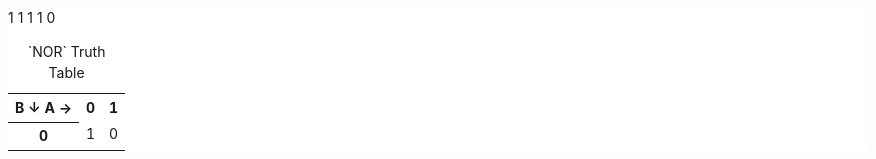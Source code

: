 </th>
<td>
1

</td>
<td>
1

</td>
</tr>
<tr>
<th>
1

</th>
<td>
1

</td>
<td>
0

</td>
</tr>
</table>
<table class="wikitable" summary="Truth table for NOR operation">
<caption>
`NOR` Truth Table

</caption>
<tr>
<th>
B ↓ A →

</th>
<th>
0

</th>
<th>
1

</th>
</tr>
<tr>
<th>
0

</th>
<td>
1

</td>
<td>
0
